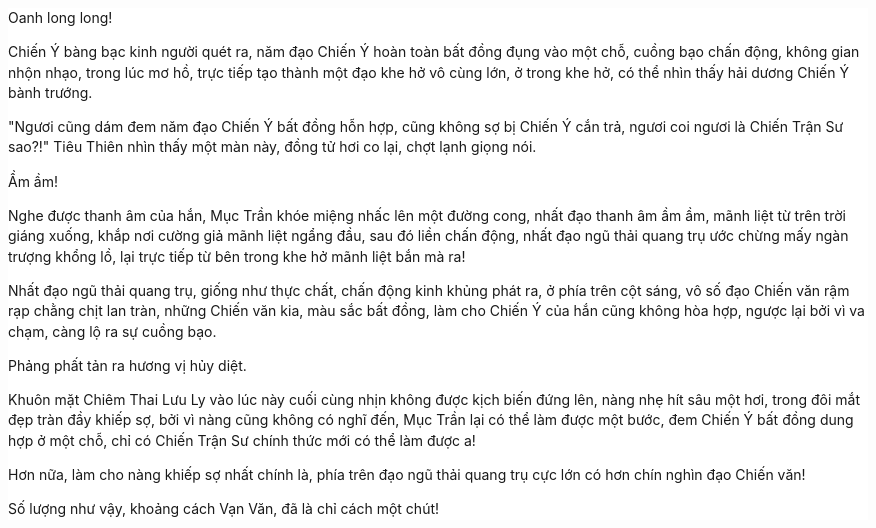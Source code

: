 Oanh long long!

Chiến Ý bàng bạc kinh người quét ra, năm đạo Chiến Ý hoàn toàn bất đồng đụng vào một chỗ, cuồng bạo chấn động, không gian nhộn nhạo, trong lúc mơ hồ, trực tiếp tạo thành một đạo khe hở vô cùng lớn, ở trong khe hở, có thể nhìn thấy hải dương Chiến Ý bành trướng.

"Ngươi cũng dám đem năm đạo Chiến Ý bất đồng hỗn hợp, cũng không sợ bị Chiến Ý cắn trả, ngươi coi ngươi là Chiến Trận Sư sao?!" Tiêu Thiên nhìn thấy một màn này, đồng tử hơi co lại, chợt lạnh giọng nói.

Ầm ầm!

Nghe được thanh âm của hắn, Mục Trần khóe miệng nhấc lên một đường cong, nhất đạo thanh âm ầm ầm, mãnh liệt từ trên trời giáng xuống, khắp nơi cường giả mãnh liệt ngẩng đầu, sau đó liền chấn động, nhất đạo ngũ thải quang trụ ước chừng mấy ngàn trượng khổng lồ, lại trực tiếp từ bên trong khe hở mãnh liệt bắn mà ra!

Nhất đạo ngũ thải quang trụ, giống như thực chất, chấn động kinh khủng phát ra, ở phía trên cột sáng, vô số đạo Chiến văn rậm rạp chằng chịt lan tràn, những Chiến văn kia, màu sắc bất đồng, làm cho Chiến Ý của hắn cũng không hòa hợp, ngược lại bởi vì va chạm, càng lộ ra sự cuồng bạo.

Phảng phất tản ra hương vị hủy diệt.

Khuôn mặt Chiêm Thai Lưu Ly vào lúc này cuối cùng nhịn không được kịch biến đứng lên, nàng nhẹ hít sâu một hơi, trong đôi mắt đẹp tràn đầy khiếp sợ, bởi vì nàng cũng không có nghĩ đến, Mục Trần lại có thể làm được một bước, đem Chiến Ý bất đồng dung hợp ở một chỗ, chỉ có Chiến Trận Sư chính thức mới có thể làm được a!

Hơn nữa, làm cho nàng khiếp sợ nhất chính là, phía trên đạo ngũ thải quang trụ cực lớn có hơn chín nghìn đạo Chiến văn!

Số lượng như vậy, khoảng cách Vạn Văn, đã là chỉ cách một chút!





